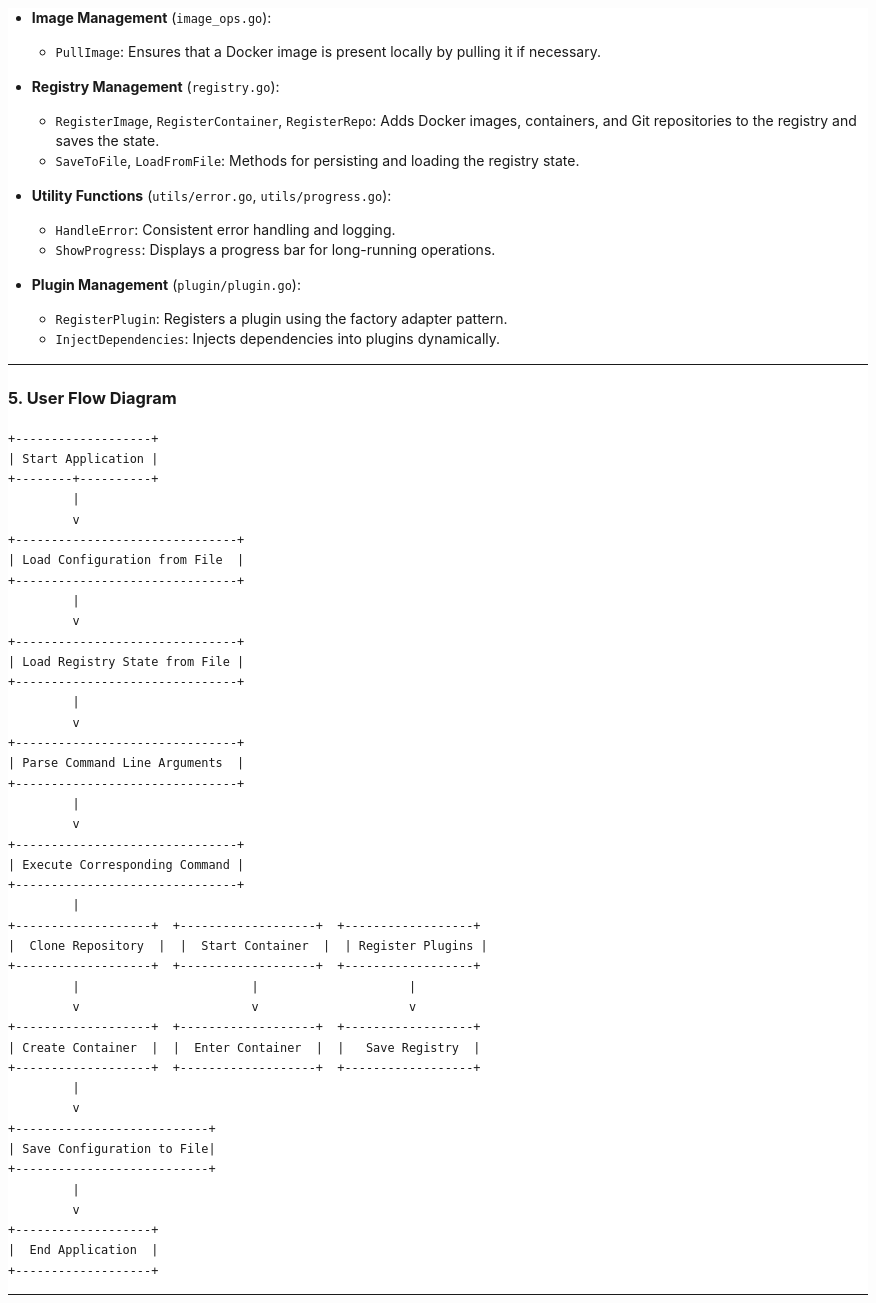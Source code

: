 - **Image Management** (`image_ops.go`):  
  - `PullImage`: Ensures that a Docker image is present locally by pulling it if necessary.

- **Registry Management** (`registry.go`):  
  - `RegisterImage`, `RegisterContainer`, `RegisterRepo`: Adds Docker images, containers, and Git repositories to the registry and saves the state.
  - `SaveToFile`, `LoadFromFile`: Methods for persisting and loading the registry state.

- **Utility Functions** (`utils/error.go`, `utils/progress.go`):  
  - `HandleError`: Consistent error handling and logging.
  - `ShowProgress`: Displays a progress bar for long-running operations.

- **Plugin Management** (`plugin/plugin.go`):  
  - `RegisterPlugin`: Registers a plugin using the factory adapter pattern.
  - `InjectDependencies`: Injects dependencies into plugins dynamically.

---

### 5. **User Flow Diagram**

```plaintext
+-------------------+
| Start Application |
+--------+----------+
         |
         v
+-------------------------------+
| Load Configuration from File  |
+-------------------------------+
         |
         v
+-------------------------------+
| Load Registry State from File |
+-------------------------------+
         |
         v
+-------------------------------+
| Parse Command Line Arguments  |
+-------------------------------+
         |
         v
+-------------------------------+
| Execute Corresponding Command |
+-------------------------------+
         |
+-------------------+  +-------------------+  +------------------+
|  Clone Repository  |  |  Start Container  |  | Register Plugins |
+-------------------+  +-------------------+  +------------------+
         |                        |                     |
         v                        v                     v
+-------------------+  +-------------------+  +------------------+
| Create Container  |  |  Enter Container  |  |   Save Registry  |
+-------------------+  +-------------------+  +------------------+
         |
         v
+---------------------------+
| Save Configuration to File|
+---------------------------+
         |
         v
+-------------------+
|  End Application  |
+-------------------+
```
---

